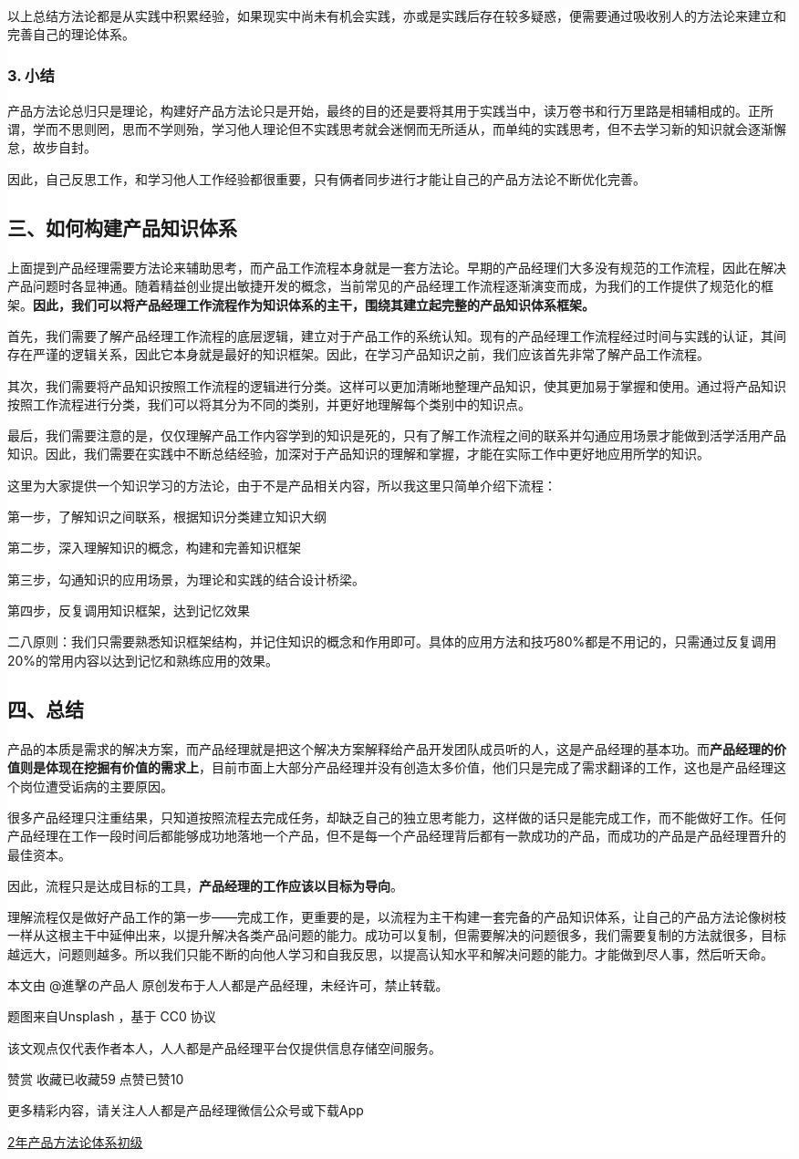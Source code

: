 以上总结方法论都是从实践中积累经验，如果现实中尚未有机会实践，亦或是实践后存在较多疑惑，便需要通过吸收别人的方法论来建立和完善自己的理论体系。

### 3\. 小结

产品方法论总归只是理论，构建好产品方法论只是开始，最终的目的还是要将其用于实践当中，读万卷书和行万里路是相辅相成的。正所谓，学而不思则罔，思而不学则殆，学习他人理论但不实践思考就会迷惘而无所适从，而单纯的实践思考，但不去学习新的知识就会逐渐懈怠，故步自封。

因此，自己反思工作，和学习他人工作经验都很重要，只有俩者同步进行才能让自己的产品方法论不断优化完善。

## 三、如何构建产品知识体系

上面提到产品经理需要方法论来辅助思考，而产品工作流程本身就是一套方法论。早期的产品经理们大多没有规范的工作流程，因此在解决产品问题时各显神通。随着精益创业提出敏捷开发的概念，当前常见的产品经理工作流程逐渐演变而成，为我们的工作提供了规范化的框架。**因此，我们可以将产品经理工作流程作为知识体系的主干，围绕其建立起完整的产品知识体系框架。**

首先，我们需要了解产品经理工作流程的底层逻辑，建立对于产品工作的系统认知。现有的产品经理工作流程经过时间与实践的认证，其间存在严谨的逻辑关系，因此它本身就是最好的知识框架。因此，在学习产品知识之前，我们应该首先非常了解产品工作流程。

其次，我们需要将产品知识按照工作流程的逻辑进行分类。这样可以更加清晰地整理产品知识，使其更加易于掌握和使用。通过将产品知识按照工作流程进行分类，我们可以将其分为不同的类别，并更好地理解每个类别中的知识点。

最后，我们需要注意的是，仅仅理解产品工作内容学到的知识是死的，只有了解工作流程之间的联系并勾通应用场景才能做到活学活用产品知识。因此，我们需要在实践中不断总结经验，加深对于产品知识的理解和掌握，才能在实际工作中更好地应用所学的知识。

这里为大家提供一个知识学习的方法论，由于不是产品相关内容，所以我这里只简单介绍下流程：

第一步，了解知识之间联系，根据知识分类建立知识大纲

第二步，深入理解知识的概念，构建和完善知识框架

第三步，勾通知识的应用场景，为理论和实践的结合设计桥梁。

第四步，反复调用知识框架，达到记忆效果

二八原则：我们只需要熟悉知识框架结构，并记住知识的概念和作用即可。具体的应用方法和技巧80%都是不用记的，只需通过反复调用20%的常用内容以达到记忆和熟练应用的效果。

## 四、总结

产品的本质是需求的解决方案，而产品经理就是把这个解决方案解释给产品开发团队成员听的人，这是产品经理的基本功。而**产品经理的价值则是体现在挖掘有价值的需求上**，目前市面上大部分产品经理并没有创造太多价值，他们只是完成了需求翻译的工作，这也是产品经理这个岗位遭受诟病的主要原因。

很多产品经理只注重结果，只知道按照流程去完成任务，却缺乏自己的独立思考能力，这样做的话只是能完成工作，而不能做好工作。任何产品经理在工作一段时间后都能够成功地落地一个产品，但不是每一个产品经理背后都有一款成功的产品，而成功的产品是产品经理晋升的最佳资本。

因此，流程只是达成目标的工具，**产品经理的工作应该以目标为导向**。

理解流程仅是做好产品工作的第一步——完成工作，更重要的是，以流程为主干构建一套完备的产品知识体系，让自己的产品方法论像树枝一样从这根主干中延伸出来，以提升解决各类产品问题的能力。成功可以复制，但需要解决的问题很多，我们需要复制的方法就很多，目标越远大，问题则越多。所以我们只能不断的向他人学习和自我反思，以提高认知水平和解决问题的能力。才能做到尽人事，然后听天命。

本文由 @進擊の产品人 原创发布于人人都是产品经理，未经许可，禁止转载。

题图来自Unsplash ，基于 CC0 协议

该文观点仅代表作者本人，人人都是产品经理平台仅提供信息存储空间服务。

赞赏 收藏已收藏59 点赞已赞10

更多精彩内容，请关注人人都是产品经理微信公众号或下载App

[2年](https://www.woshipm.com/tag/2%e5%b9%b4)[产品方法论体系](https://www.woshipm.com/tag/%e4%ba%a7%e5%93%81%e6%96%b9%e6%b3%95%e8%ae%ba%e4%bd%93%e7%b3%bb)[初级](https://www.woshipm.com/tag/%e5%88%9d%e7%ba%a7)
